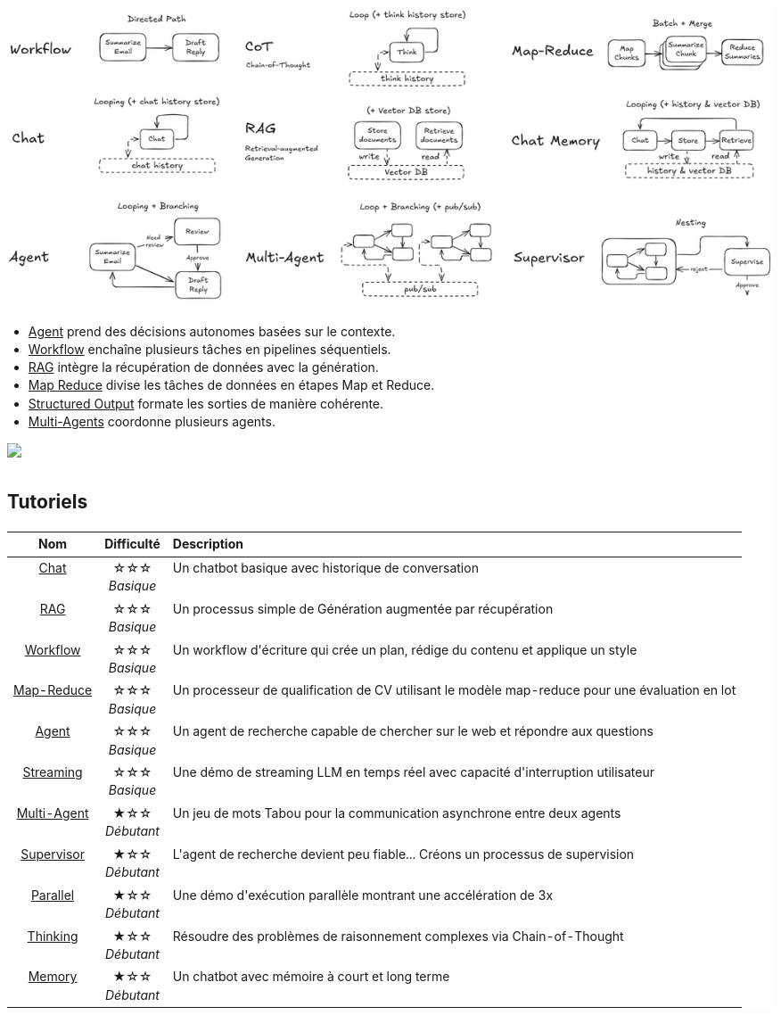   <img src="https://raw.githubusercontent.com/skadaai/caskada/main/.github/media/design.jpg" width="1300"/>
</div>
<br>

- [Agent](https://skadaai.gitbook.io/caskada/design_pattern/agent) prend des décisions autonomes basées sur le contexte.
- [Workflow](https://skadaai.gitbook.io/caskada/design_pattern/workflow) enchaîne plusieurs tâches en pipelines séquentiels.
- [RAG](https://skadaai.gitbook.io/caskada/design_pattern/rag) intègre la récupération de données avec la génération.
- [Map Reduce](https://skadaai.gitbook.io/caskada/design_pattern/mapreduce) divise les tâches de données en étapes Map et Reduce.
- [Structured Output](https://skadaai.gitbook.io/caskada/design_pattern/structure) formate les sorties de manière cohérente.
- [Multi-Agents](https://skadaai.gitbook.io/caskada/design_pattern/multi_agent) coordonne plusieurs agents.

![](https://raw.githubusercontent.com/skadaai/caskada/master/.github/media/divider.png)

## Tutoriels

<div align="center">
  
|  Nom  | Difficulté    |  Description  |  
| :-------------:  | :-------------: | :--------------------- |  
| [Chat](https://github.com/skadaai/caskada/tree/main/cookbook/python-chat) | ☆☆☆ <br> *Basique*   | Un chatbot basique avec historique de conversation |
| [RAG](https://github.com/skadaai/caskada/tree/main/cookbook/python-rag) | ☆☆☆ <br> *Basique*   | Un processus simple de Génération augmentée par récupération |
| [Workflow](https://github.com/skadaai/caskada/tree/main/cookbook/python-workflow) | ☆☆☆ <br> *Basique*   | Un workflow d'écriture qui crée un plan, rédige du contenu et applique un style |
| [Map-Reduce](https://github.com/skadaai/caskada/tree/main/cookbook/python-map-reduce) | ☆☆☆ <br> *Basique* | Un processeur de qualification de CV utilisant le modèle map-reduce pour une évaluation en lot |
| [Agent](https://github.com/skadaai/caskada/tree/main/cookbook/python-agent) | ☆☆☆ <br> *Basique*   | Un agent de recherche capable de chercher sur le web et répondre aux questions |
| [Streaming](https://github.com/skadaai/caskada/tree/main/cookbook/python-llm-streaming) | ☆☆☆ <br> *Basique*   | Une démo de streaming LLM en temps réel avec capacité d'interruption utilisateur |
| [Multi-Agent](https://github.com/skadaai/caskada/tree/main/cookbook/python-multi-agent) | ★☆☆ <br> *Débutant* | Un jeu de mots Tabou pour la communication asynchrone entre deux agents |
| [Supervisor](https://github.com/skadaai/caskada/tree/main/cookbook/python-supervisor) | ★☆☆ <br> *Débutant* | L'agent de recherche devient peu fiable... Créons un processus de supervision|
| [Parallel](https://github.com/skadaai/caskada/tree/main/cookbook/python-parallel-batch) | ★☆☆ <br> *Débutant*   | Une démo d'exécution parallèle montrant une accélération de 3x |
| [Thinking](https://github.com/skadaai/caskada/tree/main/cookbook/python-thinking) | ★☆☆ <br> *Débutant*   | Résoudre des problèmes de raisonnement complexes via Chain-of-Thought |
| [Memory](https://github.com/skadaai/caskada/tree/main/cookbook/python-chat-memory) | ★☆☆ <br> *Débutant* | Un chatbot avec mémoire à court et long terme |
